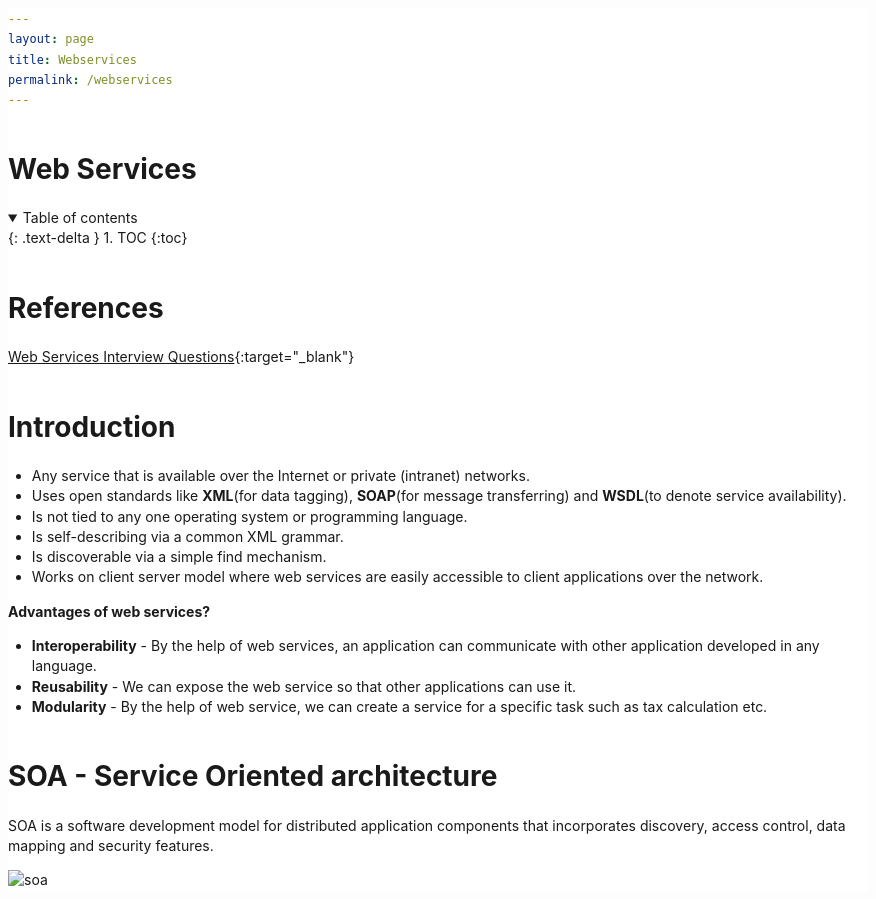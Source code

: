 ```yaml
---
layout: page
title: Webservices
permalink: /webservices
---
```


# Web Services 

<details open markdown="block">
  <summary>
    Table of contents
  </summary>
  {: .text-delta }
1. TOC
{:toc}
</details>

# References
[Web Services Interview Questions]( http://www.softwaretestinghelp.com/web-services-interview-questions){:target="_blank"}

# Introduction

- Any service that is available over the Internet or private (intranet) networks.
- Uses open standards like **XML**(for data tagging), **SOAP**(for message transferring) and **WSDL**(to denote service availability).
- Is not tied to any one operating system or programming language.
- Is self-describing via a common XML grammar.
- Is discoverable via a simple find mechanism.
- Works on client server model where web services are easily accessible to client applications over the network.

**Advantages of web services?**
- **Interoperability** - By the help of web services, an application can communicate with other application developed in any language.
- **Reusability** - We can expose the web service so that other applications can use it.
- **Modularity** - By the help of web service, we can create a service for a specific task such as tax calculation etc.

# SOA - Service Oriented architecture

SOA is a software development model for distributed application components that incorporates discovery, access control, data mapping and security features.

![soa]({{site.cdn}}/webservices/webservices/soa.png)
